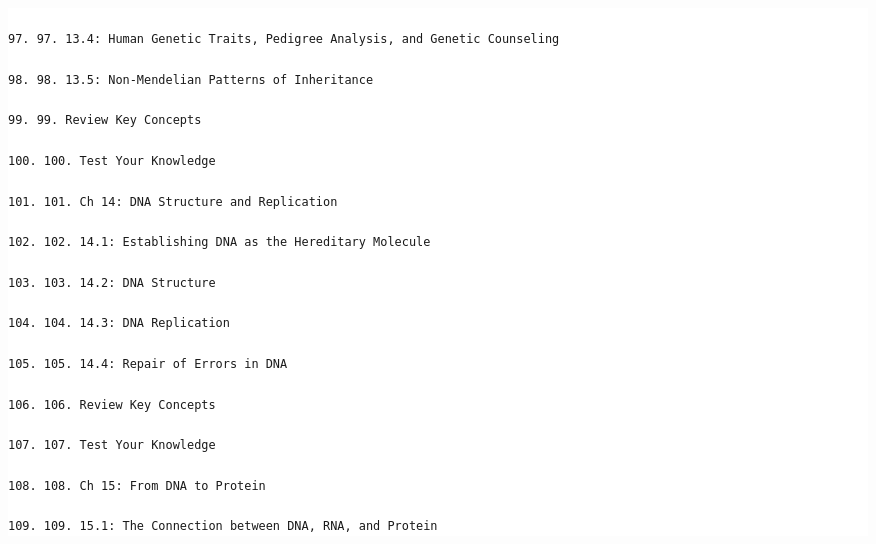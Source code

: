                                                                                                                                                                                                                                                                                                                                                                                       97. 97. 13.4: Human Genetic Traits, Pedigree Analysis, and Genetic Counseling
                                                                                                                                                                                                                                                                                                                                                                                          98. 98. 13.5: Non-Mendelian Patterns of Inheritance
                                                                                                                                                                                                                                                                                                                                                                                              99. 99. Review Key Concepts
                                                                                                                                                                                                                                                                                                                                                                                                  100. 100. Test Your Knowledge
                                                                                                                                                                                                                                                                                                                                                                                                       101. 101. Ch 14: DNA Structure and Replication
                                                                                                                                                                                                                                                                                                                                                                                                            102. 102. 14.1: Establishing DNA as the Hereditary Molecule
                                                                                                                                                                                                                                                                                                                                                                                                                 103. 103. 14.2: DNA Structure
                                                                                                                                                                                                                                                                                                                                                                                                                      104. 104. 14.3: DNA Replication
                                                                                                                                                                                                                                                                                                                                                                                                                           105. 105. 14.4: Repair of Errors in DNA
                                                                                                                                                                                                                                                                                                                                                                                                                                106. 106. Review Key Concepts
                                                                                                                                                                                                                                                                                                                                                                                                                                     107. 107. Test Your Knowledge
                                                                                                                                                                                                                                                                                                                                                                                                                                          108. 108. Ch 15: From DNA to Protein
                                                                                                                                                                                                                                                                                                                                                                                                                                               109. 109. 15.1: The Connection between DNA, RNA, and Protein